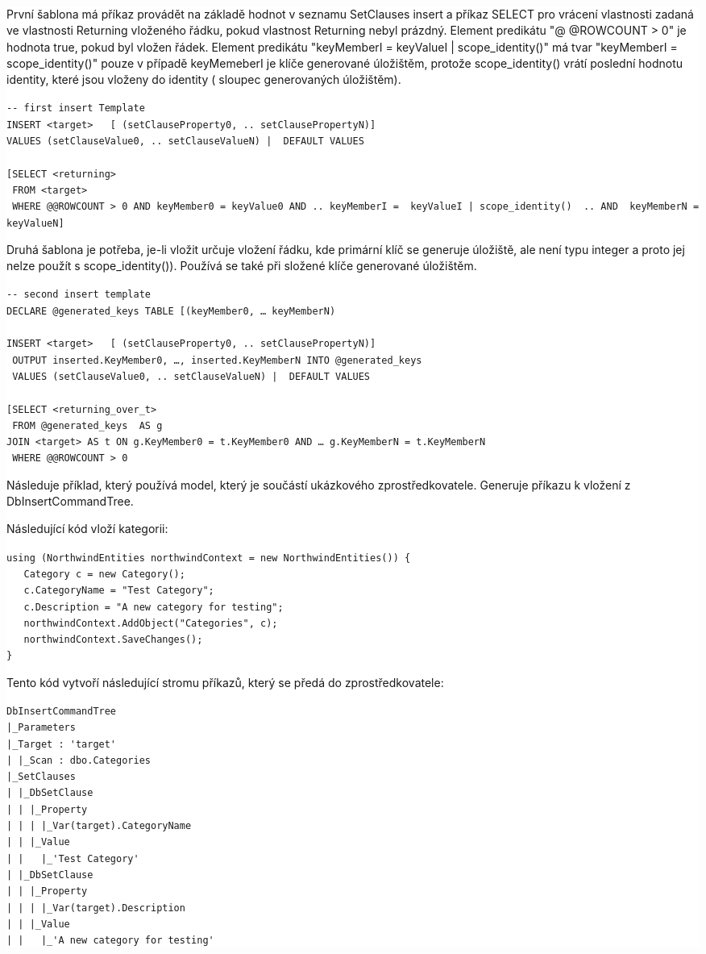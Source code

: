  První šablona má příkaz provádět na základě hodnot v seznamu SetClauses insert a příkaz SELECT pro vrácení vlastnosti zadaná ve vlastnosti Returning vloženého řádku, pokud vlastnost Returning nebyl prázdný. Element predikátu "\@ @ROWCOUNT > 0" je hodnota true, pokud byl vložen řádek. Element predikátu "keyMemberI = keyValueI &#124; scope_identity()" má tvar "keyMemberI = scope_identity()" pouze v případě keyMemeberI je klíče generované úložištěm, protože scope_identity() vrátí poslední hodnotu identity, které jsou vloženy do identity ( sloupec generovaných úložištěm).  
  
```  
-- first insert Template  
INSERT <target>   [ (setClauseProperty0, .. setClausePropertyN)]    
VALUES (setClauseValue0, .. setClauseValueN) |  DEFAULT VALUES   
  
[SELECT <returning>   
 FROM <target>  
 WHERE @@ROWCOUNT > 0 AND keyMember0 = keyValue0 AND .. keyMemberI =  keyValueI | scope_identity()  .. AND  keyMemberN = keyValueN]  
```  
  
 Druhá šablona je potřeba, je-li vložit určuje vložení řádku, kde primární klíč se generuje úložiště, ale není typu integer a proto jej nelze použít s scope_identity()). Používá se také při složené klíče generované úložištěm.  
  
```  
-- second insert template  
DECLARE @generated_keys TABLE [(keyMember0, … keyMemberN)  
  
INSERT <target>   [ (setClauseProperty0, .. setClausePropertyN)]    
 OUTPUT inserted.KeyMember0, …, inserted.KeyMemberN INTO @generated_keys  
 VALUES (setClauseValue0, .. setClauseValueN) |  DEFAULT VALUES  
  
[SELECT <returning_over_t>   
 FROM @generated_keys  AS g  
JOIN <target> AS t ON g.KeyMember0 = t.KeyMember0 AND … g.KeyMemberN = t.KeyMemberN  
 WHERE @@ROWCOUNT > 0  
```  
  
 Následuje příklad, který používá model, který je součástí ukázkového zprostředkovatele. Generuje příkazu k vložení z DbInsertCommandTree.  
  
 Následující kód vloží kategorii:  
  
```  
using (NorthwindEntities northwindContext = new NorthwindEntities()) {  
   Category c = new Category();  
   c.CategoryName = "Test Category";  
   c.Description = "A new category for testing";  
   northwindContext.AddObject("Categories", c);  
   northwindContext.SaveChanges();  
}  
```  
  
 Tento kód vytvoří následující stromu příkazů, který se předá do zprostředkovatele:  
  
```  
DbInsertCommandTree  
|_Parameters  
|_Target : 'target'  
| |_Scan : dbo.Categories  
|_SetClauses  
| |_DbSetClause  
| | |_Property  
| | | |_Var(target).CategoryName  
| | |_Value  
| |   |_'Test Category'  
| |_DbSetClause  
| | |_Property  
| | | |_Var(target).Description  
| | |_Value  
| |   |_'A new category for testing'  
```